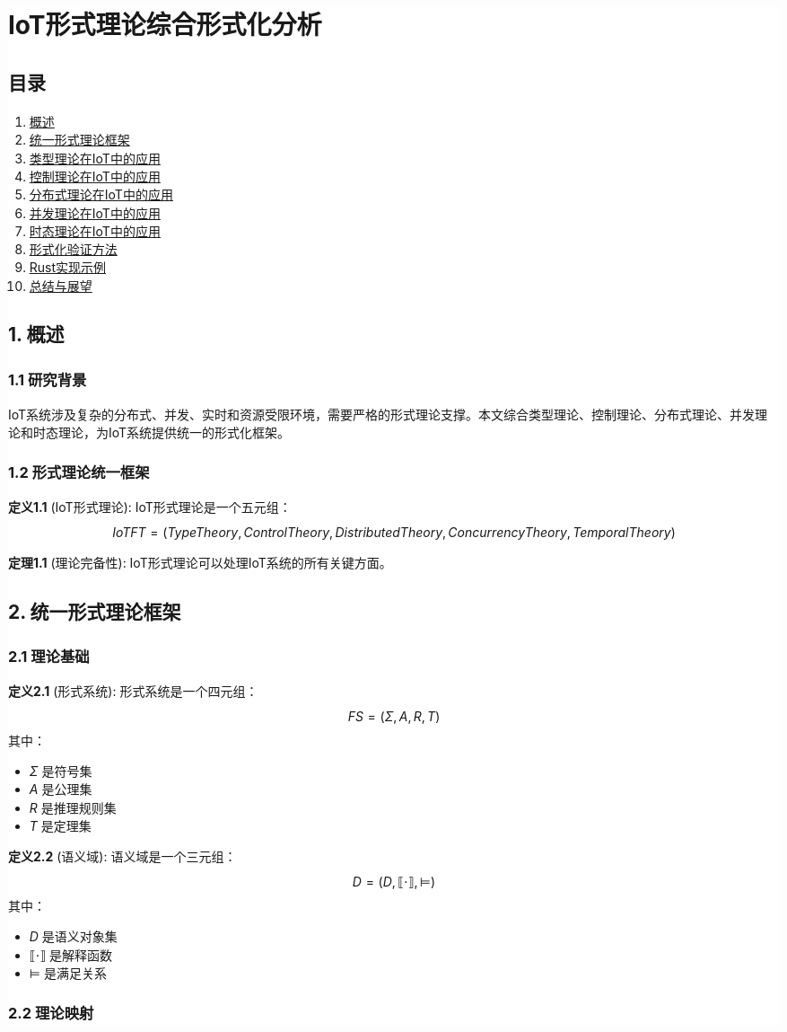 # IoT形式理论综合形式化分析

## 目录

1. [概述](#1-概述)
2. [统一形式理论框架](#2-统一形式理论框架)
3. [类型理论在IoT中的应用](#3-类型理论在iot中的应用)
4. [控制理论在IoT中的应用](#4-控制理论在iot中的应用)
5. [分布式理论在IoT中的应用](#5-分布式理论在iot中的应用)
6. [并发理论在IoT中的应用](#6-并发理论在iot中的应用)
7. [时态理论在IoT中的应用](#7-时态理论在iot中的应用)
8. [形式化验证方法](#8-形式化验证方法)
9. [Rust实现示例](#9-rust实现示例)
10. [总结与展望](#10-总结与展望)

## 1. 概述

### 1.1 研究背景

IoT系统涉及复杂的分布式、并发、实时和资源受限环境，需要严格的形式理论支撑。本文综合类型理论、控制理论、分布式理论、并发理论和时态理论，为IoT系统提供统一的形式化框架。

### 1.2 形式理论统一框架

**定义1.1** (IoT形式理论): IoT形式理论是一个五元组：
$$IoTFT = (TypeTheory, ControlTheory, DistributedTheory, ConcurrencyTheory, TemporalTheory)$$

**定理1.1** (理论完备性): IoT形式理论可以处理IoT系统的所有关键方面。

## 2. 统一形式理论框架

### 2.1 理论基础

**定义2.1** (形式系统): 形式系统是一个四元组：
$$FS = (\Sigma, A, R, T)$$
其中：

- $\Sigma$ 是符号集
- $A$ 是公理集  
- $R$ 是推理规则集
- $T$ 是定理集

**定义2.2** (语义域): 语义域是一个三元组：
$$D = (D, \llbracket \cdot \rrbracket, \models)$$
其中：

- $D$ 是语义对象集
- $\llbracket \cdot \rrbracket$ 是解释函数
- $\models$ 是满足关系

### 2.2 理论映射
